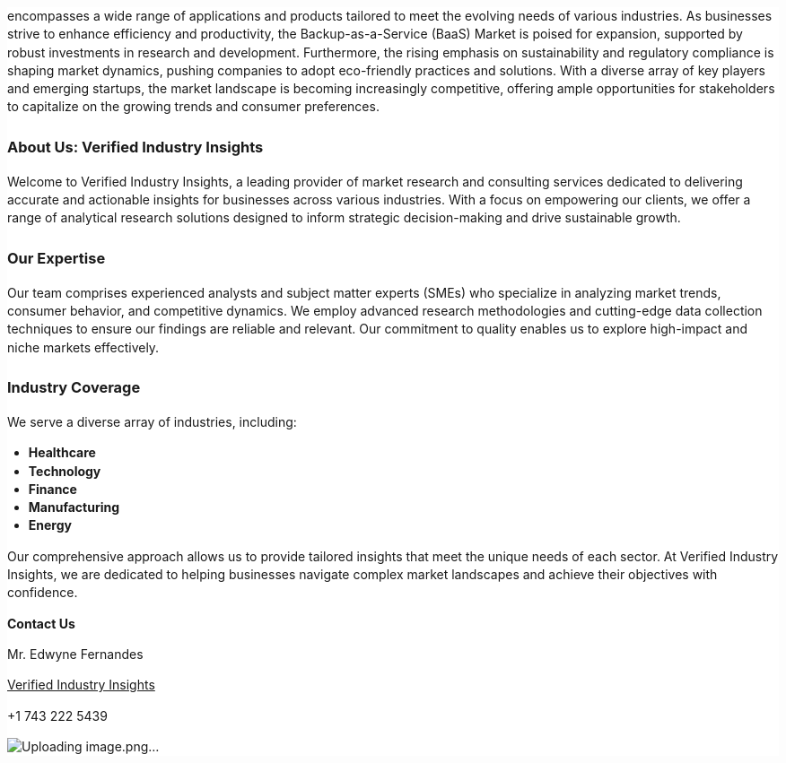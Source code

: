 encompasses a wide range of applications and products tailored to meet the evolving needs of various industries. As businesses strive to enhance efficiency and productivity, the Backup-as-a-Service (BaaS) Market is poised for expansion, supported by robust investments in research and development. Furthermore, the rising emphasis on sustainability and regulatory compliance is shaping market dynamics, pushing companies to adopt eco-friendly practices and solutions. With a diverse array of key players and emerging startups, the market landscape is becoming increasingly competitive, offering ample opportunities for stakeholders to capitalize on the growing trends and consumer preferences.</p><h3>About Us: Verified Industry Insights</h3><p>Welcome to Verified Industry Insights, a leading provider of market research and consulting services dedicated to delivering accurate and actionable insights for businesses across various industries. With a focus on empowering our clients, we offer a range of analytical research solutions designed to inform strategic decision-making and drive sustainable growth.</p><h3>Our Expertise</h3><p>Our team comprises experienced analysts and subject matter experts (SMEs) who specialize in analyzing market trends, consumer behavior, and competitive dynamics. We employ advanced research methodologies and cutting-edge data collection techniques to ensure our findings are reliable and relevant. Our commitment to quality enables us to explore high-impact and niche markets effectively.</p><h3>Industry Coverage</h3><p>We serve a diverse array of industries, including:</p><ul><li><strong>Healthcare</strong></li><li><strong>Technology</strong></li><li><strong>Finance</strong></li><li><strong>Manufacturing</strong></li><li><strong>Energy</strong></li></ul><p>Our comprehensive approach allows us to provide tailored insights that meet the unique needs of each sector. At Verified Industry Insights, we are dedicated to helping businesses navigate complex market landscapes and achieve their objectives with confidence.</p><p><strong>Contact Us</strong></p><p>Mr. Edwyne Fernandes</p><p><a href="https://www.verifiedindustryinsights.com/">Verified Industry Insights</a></p><p>+1 743 222 5439</p>
![Uploading image.png…]()
